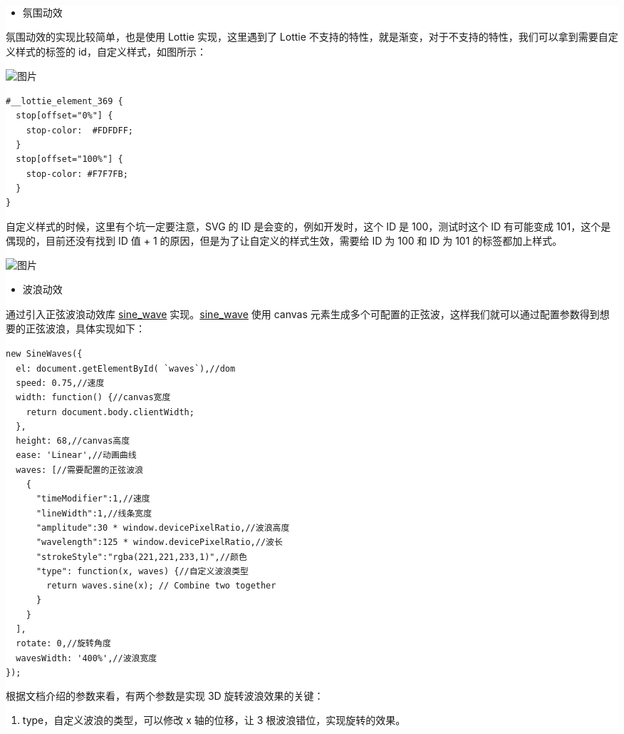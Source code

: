 * 氛围动效

氛围动效的实现比较简单，也是使用 Lottie 实现，这里遇到了 Lottie 不支持的特性，就是渐变，对于不支持的特性，我们可以拿到需要自定义样式的标签的 id，自定义样式，如图所示：

![图片](http://storage.360buyimg.com/jdrd-blog/wuliao.png)

```
#__lottie_element_369 {
  stop[offset="0%"] {
    stop-color:  #FDFDFF;
  }
  stop[offset="100%"] {
    stop-color: #F7F7FB;
  }
}
```

自定义样式的时候，这里有个坑一定要注意，SVG 的 ID 是会变的，例如开发时，这个 ID 是 100，测试时这个 ID 有可能变成 101，这个是偶现的，目前还没有找到 ID 值 + 1 的原因，但是为了让自定义的样式生效，需要给 ID 为 100 和 ID 为 101 的标签都加上样式。

![图片](http://storage.360buyimg.com/jdrd-blog/6.gif)

* 波浪动效

通过引入正弦波浪动效库 [sine_wave](https://github.com/isuttell/sine-waves) 实现。[sine_wave](https://github.com/isuttell/sine-waves) 使用 canvas 元素生成多个可配置的正弦波，这样我们就可以通过配置参数得到想要的正弦波浪，具体实现如下：

```
new SineWaves({
  el: document.getElementById( `waves`),//dom
  speed: 0.75,//速度
  width: function() {//canvas宽度
    return document.body.clientWidth;
  },
  height: 68,//canvas高度
  ease: 'Linear',//动画曲线
  waves: [//需要配置的正弦波浪
    {
      "timeModifier":1,//速度
      "lineWidth":1,//线条宽度
      "amplitude":30 * window.devicePixelRatio,//波浪高度
      "wavelength":125 * window.devicePixelRatio,//波长
      "strokeStyle":"rgba(221,221,233,1)",//颜色
      "type": function(x, waves) {//自定义波浪类型
        return waves.sine(x); // Combine two together
      }
    }
  ], 
  rotate: 0,//旋转角度
  wavesWidth: '400%',//波浪宽度
});
```

根据文档介绍的参数来看，有两个参数是实现 3D 旋转波浪效果的关键：
1. type，自定义波浪的类型，可以修改 x 轴的位移，让 3 根波浪错位，实现旋转的效果。
